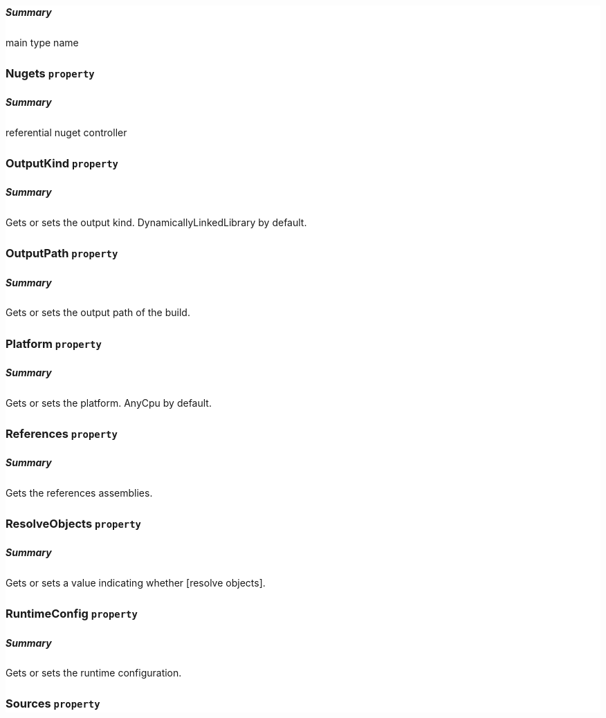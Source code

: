 ##### Summary

main type name

<a name='P-Bb-Builds-BuildCSharp-Nugets'></a>
### Nugets `property`

##### Summary

referential nuget controller

<a name='P-Bb-Builds-BuildCSharp-OutputKind'></a>
### OutputKind `property`

##### Summary

Gets or sets the output kind. DynamicallyLinkedLibrary by default.

<a name='P-Bb-Builds-BuildCSharp-OutputPath'></a>
### OutputPath `property`

##### Summary

Gets or sets the output path of the build.

<a name='P-Bb-Builds-BuildCSharp-Platform'></a>
### Platform `property`

##### Summary

Gets or sets the platform. AnyCpu by default.

<a name='P-Bb-Builds-BuildCSharp-References'></a>
### References `property`

##### Summary

Gets the references assemblies.

<a name='P-Bb-Builds-BuildCSharp-ResolveObjects'></a>
### ResolveObjects `property`

##### Summary

Gets or sets a value indicating whether [resolve objects].

<a name='P-Bb-Builds-BuildCSharp-RuntimeConfig'></a>
### RuntimeConfig `property`

##### Summary

Gets or sets the runtime configuration.

<a name='P-Bb-Builds-BuildCSharp-Sources'></a>
### Sources `property`
